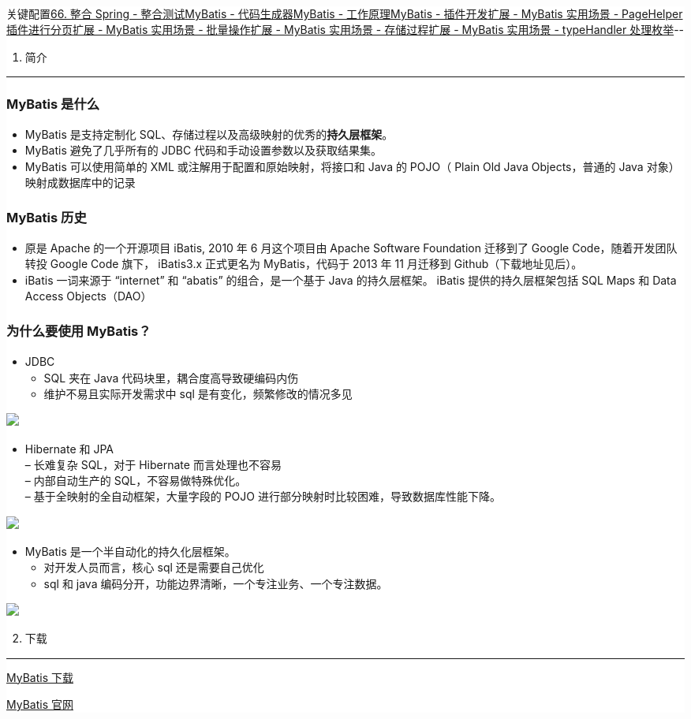 关键配置</a></td><td><a href="#66Spring_3258" target="_self">66. 整合 Spring - 整合测试</a></td></tr><tr><td><a href="#MyBatis_3345" target="_self">MyBatis - 代码生成器</a></td><td><a href="#MyBatis_3494" target="_self">MyBatis - 工作原理</a></td><td><a href="#MyBatis_3545" target="_self">MyBatis - 插件开发</a></td></tr><tr><td><a href="#MyBatisPageHelper_3670" target="_self">扩展 - MyBatis 实用场景 - PageHelper 插件进行分页</a></td><td><a href="#MyBatis_3747" target="_self">扩展 - MyBatis 实用场景 - 批量操作</a></td><td><a href="#MyBatis_3824" target="_self">扩展 - MyBatis 实用场景 - 存储过程</a></td></tr><tr><td><a href="#MyBatistypeHandler_3937" target="_self">扩展 - MyBatis 实用场景 - typeHandler 处理枚举</a></td><td>-</td><td>-</td></tr></tbody></table>

1. 简介
-----

### MyBatis 是什么

*   MyBatis 是支持定制化 SQL、存储过程以及高级映射的优秀的**持久层框架**。
*   MyBatis 避免了几乎所有的 JDBC 代码和手动设置参数以及获取结果集。
*   MyBatis 可以使用简单的 XML 或注解用于配置和原始映射，将接口和 Java 的 POJO（ Plain Old Java Objects，普通的 Java 对象）映射成数据库中的记录

### MyBatis 历史

*   原是 Apache 的一个开源项目 iBatis, 2010 年 6 月这个项目由 Apache Software Foundation 迁移到了 Google Code，随着开发团队转投 Google Code 旗下， iBatis3.x 正式更名为 MyBatis，代码于 2013 年 11 月迁移到 Github（下载地址见后）。
*   iBatis 一词来源于 “internet” 和 “abatis” 的组合，是一个基于 Java 的持久层框架。 iBatis 提供的持久层框架包括 SQL Maps 和 Data Access Objects（DAO）

### 为什么要使用 MyBatis？

*   JDBC
    *   SQL 夹在 Java 代码块里，耦合度高导致硬编码内伤
    *   维护不易且实际开发需求中 sql 是有变化，频繁修改的情况多见

![](https://imgconvert.csdnimg.cn/aHR0cHM6Ly9naXRlZS5jb20vamFsbGVua3dvbmcvTGVhcm5NeUJhdGlzL3Jhdy9tYXN0ZXIvaW1hZ2UvMDEucG5n?x-oss-process=image/format,png)

*   Hibernate 和 JPA  
    – 长难复杂 SQL，对于 Hibernate 而言处理也不容易  
    – 内部自动生产的 SQL，不容易做特殊优化。  
    – 基于全映射的全自动框架，大量字段的 POJO 进行部分映射时比较困难，导致数据库性能下降。

![](https://imgconvert.csdnimg.cn/aHR0cHM6Ly9naXRlZS5jb20vamFsbGVua3dvbmcvTGVhcm5NeUJhdGlzL3Jhdy9tYXN0ZXIvaW1hZ2UvMDIucG5n?x-oss-process=image/format,png)

*   MyBatis 是一个半自动化的持久化层框架。
    *   对开发人员而言，核心 sql 还是需要自己优化
    *   sql 和 java 编码分开，功能边界清晰，一个专注业务、一个专注数据。

![](https://imgconvert.csdnimg.cn/aHR0cHM6Ly9naXRlZS5jb20vamFsbGVua3dvbmcvTGVhcm5NeUJhdGlzL3Jhdy9tYXN0ZXIvaW1hZ2UvMDMucG5n?x-oss-process=image/format,png)

2. 下载
-----

[MyBatis 下载](https://github.com/mybatis/mybatis-3/releases)

[MyBatis 官网](https://mybatis.org/mybatis-3/index.html)
